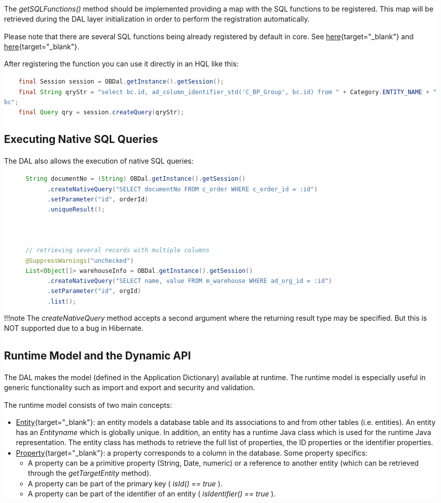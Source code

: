 The _getSQLFunctions()_ method should be implemented providing a map with the
SQL functions to be registered. This map will be retrieved during the DAL
layer initialization in order to perform the registration automatically.

Please note that there are several SQL functions being already registered by default in core. See  [here](https://github.com/etendosoftware/etendo_core/blob/main/modules_core/org.openbravo.client.kernel/src/org/openbravo/client/kernel/KernelSQLFunctionRegister.java){target="\_blank"}  and  [here](https://github.com/etendosoftware/etendo_core/blob/main/modules_core/org.openbravo.advpaymentmngt/src/org/openbravo/advpaymentmngt/utility/APRMSQLFunctionRegister.java){target="\_blank"}.
  
After registering the function you can use it directly in an HQL like this:
``` java
    final Session session = OBDal.getInstance().getSession();
    final String qryStr = "select bc.id, ad_column_identifier_std('C_BP_Group', bc.id) from " + Category.ENTITY_NAME + " bc";
    final Query qry = session.createQuery(qryStr);
```
##  Executing Native SQL Queries

The DAL also allows the execution of native SQL queries:
``` java
      String documentNo = (String) OBDal.getInstance().getSession()
            .createNativeQuery("SELECT documentNo FROM c_order WHERE c_order_id = :id")
            .setParameter("id", orderId)
            .uniqueResult();
    
    
     
      // retrieving several records with multiple columns
      @SuppressWarnings("unchecked")
      List<Object[]> warehouseInfo = OBDal.getInstance().getSession()
            .createNativeQuery("SELECT name, value FROM m_warehouse WHERE ad_org_id = :id")
            .setParameter("id", orgId)
            .list();
```
!!!note
    The _createNativeQuery_ method accepts a second argument where the
    returning result type may be specified. But this is NOT supported due to a
    bug  in Hibernate. 
  
##  Runtime Model and the Dynamic API

The DAL makes the model (defined in the Application Dictionary) available at
runtime. The runtime model is especially useful in generic functionality such
as import and export and security and validation.

The runtime model consists of two main concepts:

  * [Entity](https://github.com/etendosoftware/etendo_core/blob/main/src/org/openbravo/base/model/Entity.java){target="\_blank"}: an entity models a database table and its associations to and from other tables (i.e. entities). An entity has an _Entityname_ which is globally unique. In addition, an entity has a runtime Java class which is used for the runtime Java representation. The entity class has methods to retrieve the full list of properties, the ID properties or the identifier properties. 
  * [Property](https://github.com/etendosoftware/etendo_core/blob/main/src/org/openbravo/base/model/Property.java){target="\_blank"}: a property corresponds to a column in the database. Some property specifics: 
    * A property can be a primitive property (String, Date, numeric) or a reference to another entity (which can be retrieved through the _getTargetEntity_ method). 
    * A property can be part of the primary key ( _isId() == true_ ). 
    * A property can be part of the identifier of an entity ( _isIdentifier() == true_ ). 
